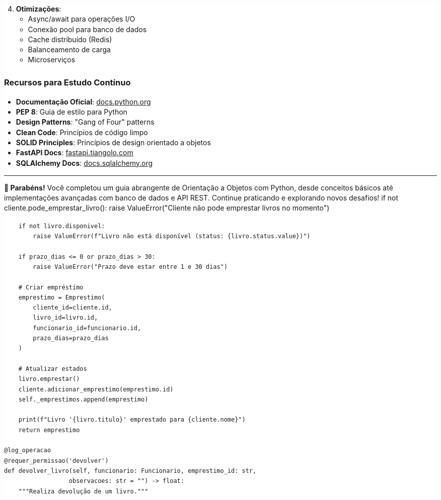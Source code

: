 4. **Otimizações**:
   - Async/await para operações I/O
   - Conexão pool para banco de dados
   - Cache distribuído (Redis)
   - Balanceamento de carga
   - Microserviços

### Recursos para Estudo Contínuo

- **Documentação Oficial**: [docs.python.org](https://docs.python.org)
- **PEP 8**: Guia de estilo para Python
- **Design Patterns**: "Gang of Four" patterns
- **Clean Code**: Princípios de código limpo
- **SOLID Principles**: Princípios de design orientado a objetos
- **FastAPI Docs**: [fastapi.tiangolo.com](https://fastapi.tiangolo.com)
- **SQLAlchemy Docs**: [docs.sqlalchemy.org](https://docs.sqlalchemy.org)

---

**🎯 Parabéns!** Você completou um guia abrangente de Orientação a Objetos com Python, desde conceitos básicos até implementações avançadas com banco de dados e API REST. Continue praticando e explorando novos desafios!
        if not cliente.pode_emprestar_livro():
            raise ValueError("Cliente não pode emprestar livros no momento")
        
        if not livro.disponivel:
            raise ValueError(f"Livro não está disponível (status: {livro.status.value})")
        
        if prazo_dias <= 0 or prazo_dias > 30:
            raise ValueError("Prazo deve estar entre 1 e 30 dias")
        
        # Criar empréstimo
        emprestimo = Emprestimo(
            cliente_id=cliente.id,
            livro_id=livro.id,
            funcionario_id=funcionario.id,
            prazo_dias=prazo_dias
        )
        
        # Atualizar estados
        livro.emprestar()
        cliente.adicionar_emprestimo(emprestimo.id)
        self._emprestimos.append(emprestimo)
        
        print(f"Livro '{livro.titulo}' emprestado para {cliente.nome}")
        return emprestimo
    
    @log_operacao
    @requer_permissao('devolver')
    def devolver_livro(self, funcionario: Funcionario, emprestimo_id: str, 
                      observacoes: str = "") -> float:
        """Realiza devolução de um livro."""
        